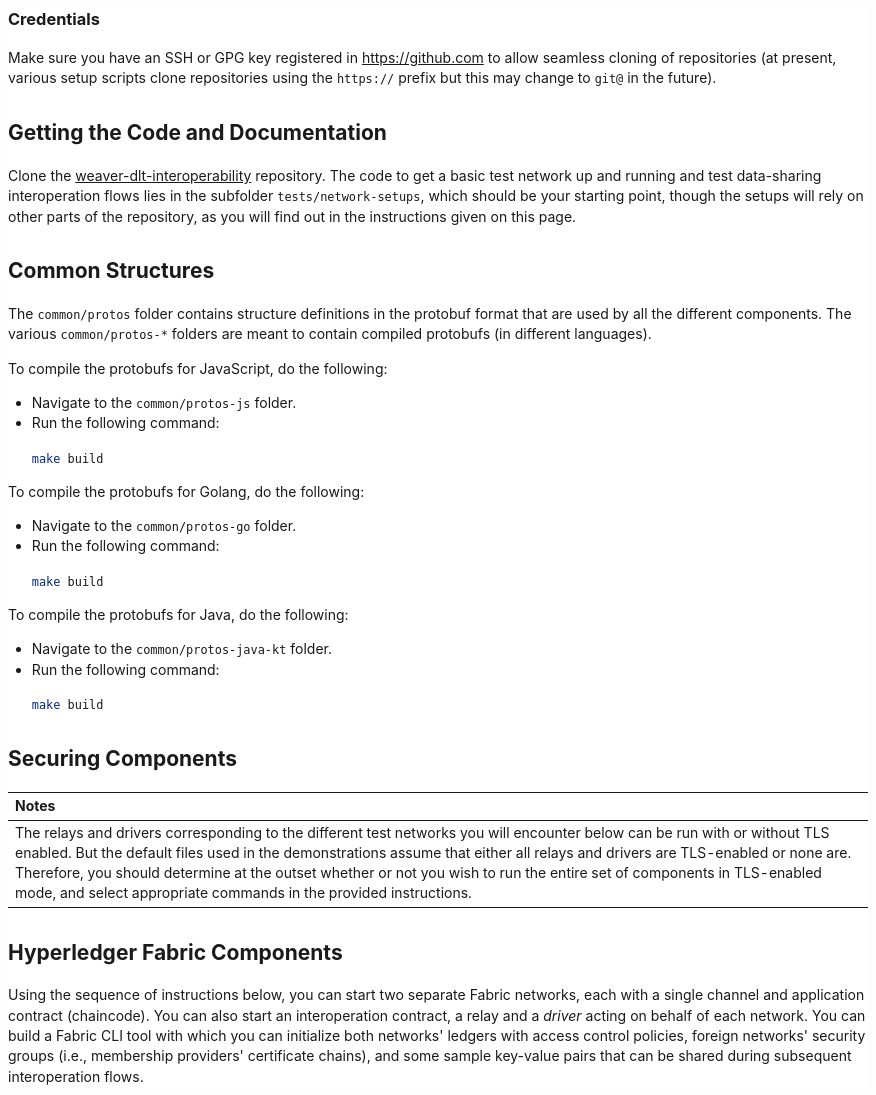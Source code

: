 ### Credentials
Make sure you have an SSH or GPG key registered in https://github.com to allow seamless cloning of repositories (at present, various setup scripts clone repositories using the `https://` prefix but this may change to `git@` in the future).

## Getting the Code and Documentation

Clone the [weaver-dlt-interoperability](https://github.com/hyperledger-labs/weaver-dlt-interoperability) repository. The code to get a basic test network up and running and test data-sharing interoperation flows lies in the subfolder `tests/network-setups`, which should be your starting point, though the setups will rely on other parts of the repository, as you will find out in the instructions given on this page.

## Common Structures

The `common/protos` folder contains structure definitions in the protobuf format that are used by all the different components. The various `common/protos-*` folders are meant to contain compiled protobufs (in different languages).

To compile the protobufs for JavaScript, do the following:
- Navigate to the `common/protos-js` folder.
- Run the following command:
  ```bash
  make build
  ```

To compile the protobufs for Golang, do the following:
- Navigate to the `common/protos-go` folder.
- Run the following command:
  ```bash
  make build
  ```

To compile the protobufs for Java, do the following:
- Navigate to the `common/protos-java-kt` folder.
- Run the following command:
  ```bash
  make build
  ```

## Securing Components

| Notes |
|:------|
| The relays and drivers corresponding to the different test networks you will encounter below can be run with or without TLS enabled. But the default files used in the demonstrations assume that either all relays and drivers are TLS-enabled or none are. Therefore, you should determine at the outset whether or not you wish to run the entire set of components in TLS-enabled mode, and select appropriate commands in the provided instructions. |

## Hyperledger Fabric Components

Using the sequence of instructions below, you can start two separate Fabric networks, each with a single channel and application contract (chaincode). You can also start an interoperation contract, a relay and a _driver_ acting on behalf of each network. You can build a Fabric CLI tool with which you can initialize both networks' ledgers with access control policies, foreign networks' security groups (i.e., membership providers' certificate chains), and some sample key-value pairs that can be shared during subsequent interoperation flows.

